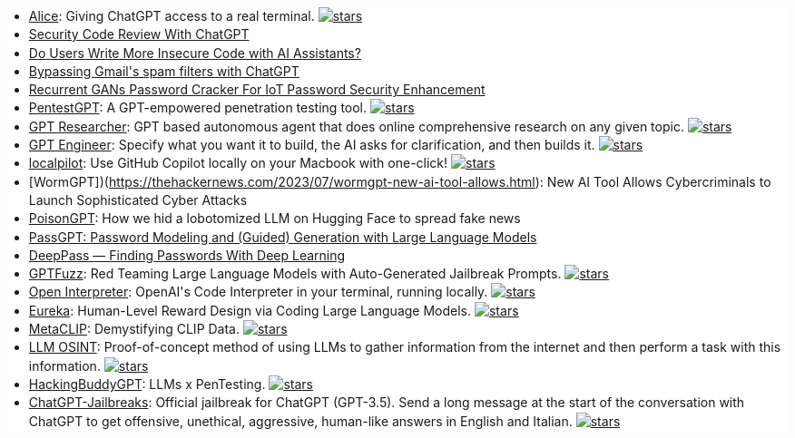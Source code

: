   * [Alice](https://github.com/greshake/Alice): Giving ChatGPT access to a real terminal. [![stars](https://badgen.net/github/stars/greshake/Alice)](https://github.com/greshake/Alice)
  * [Security Code Review With ChatGPT](https://research.nccgroup.com/2023/02/09/security-code-review-with-chatgpt)
  * [Do Users Write More Insecure Code with AI Assistants?](https://arxiv.org/abs/2211.03622)
  * [Bypassing Gmail's spam filters with ChatGPT](https://neelc.org/posts/chatgpt-gmail-spam)
  * [Recurrent GANs Password Cracker For IoT Password Security Enhancement](https://www.mdpi.com/1999-4893/15/5/155)
  * [PentestGPT](https://github.com/GreyDGL/PentestGPT): A GPT-empowered penetration testing tool. [![stars](https://badgen.net/github/stars/GreyDGL/PentestGPT)](https://github.com/GreyDGL/PentestGPT)
  * [GPT Researcher](https://github.com/assafelovic/gpt-researcher): GPT based autonomous agent that does online comprehensive research on any given topic. [![stars](https://badgen.net/github/stars/assafelovic/gpt-researcher)](https://github.com/assafelovic/gpt-researcher)
  * [GPT Engineer](https://github.com/AntonOsika/gpt-engineer): Specify what you want it to build, the AI asks for clarification, and then builds it. [![stars](https://badgen.net/github/stars/AntonOsika/gpt-engineer)](https://github.com/AntonOsika/gpt-engineer)
  * [localpilot](https://github.com/danielgross/localpilot): Use GitHub Copilot locally on your Macbook with one-click! [![stars](https://badgen.net/github/stars/danielgross/localpilot)](https://github.com/danielgross/localpilot)
  * [WormGPT])(https://thehackernews.com/2023/07/wormgpt-new-ai-tool-allows.html): New AI Tool Allows Cybercriminals to Launch Sophisticated Cyber Attacks
  * [PoisonGPT](https://blog.mithrilsecurity.io/poisongpt-how-we-hid-a-lobotomized-llm-on-hugging-face-to-spread-fake-news/): How we hid a lobotomized LLM on Hugging Face to spread fake news
  * [PassGPT: Password Modeling and (Guided) Generation with Large Language Models](https://javirandor.github.io/assets/pdf/passgpt2023rando.pdf)
  * [DeepPass — Finding Passwords With Deep Learning](https://posts.specterops.io/deeppass-finding-passwords-with-deep-learning-4d31c534cd00)
  * [GPTFuzz](https://github.com/sherdencooper/GPTFuzz): Red Teaming Large Language Models with Auto-Generated Jailbreak Prompts. [![stars](https://badgen.net/github/stars/sherdencooper/GPTFuzz)](https://github.com/sherdencooper/GPTFuzz)
  * [Open Interpreter](https://github.com/KillianLucas/open-interpreter): OpenAI's Code Interpreter in your terminal, running locally. [![stars](https://badgen.net/github/stars/KillianLucas/open-interpreter)](https://github.com/KillianLucas/open-interpreter)
  * [Eureka](https://github.com/eureka-research/Eureka): Human-Level Reward Design via Coding Large Language Models. [![stars](https://badgen.net/github/stars/eureka-research/Eureka)](https://github.com/eureka-research/Eureka)
  * [MetaCLIP](https://github.com/facebookresearch/MetaCLIP): Demystifying CLIP Data. [![stars](https://badgen.net/github/stars/facebookresearch/MetaCLIP)](https://github.com/facebookresearch/MetaCLIP)
  * [LLM OSINT](https://github.com/sshh12/llm_osint): Proof-of-concept method of using LLMs to gather information from the internet and then perform a task with this information. [![stars](https://badgen.net/github/stars/sshh12/llm_osint)](https://github.com/sshh12/llm_osint)
  * [HackingBuddyGPT](https://github.com/ipa-lab/hackingBuddyGPT): LLMs x PenTesting. [![stars](https://badgen.net/github/stars/ipa-lab/hackingBuddyGPT)](https://github.com/ipa-lab/hackingBuddyGPT)
  * [ChatGPT-Jailbreaks](https://github.com/GabryB03/ChatGPT-Jailbreaks): Official jailbreak for ChatGPT (GPT-3.5). Send a long message at the start of the conversation with ChatGPT to get offensive, unethical, aggressive, human-like answers in English and Italian. [![stars](https://badgen.net/github/stars/GabryB03/ChatGPT-Jailbreaks)](https://github.com/GabryB03/ChatGPT-Jailbreaks)
